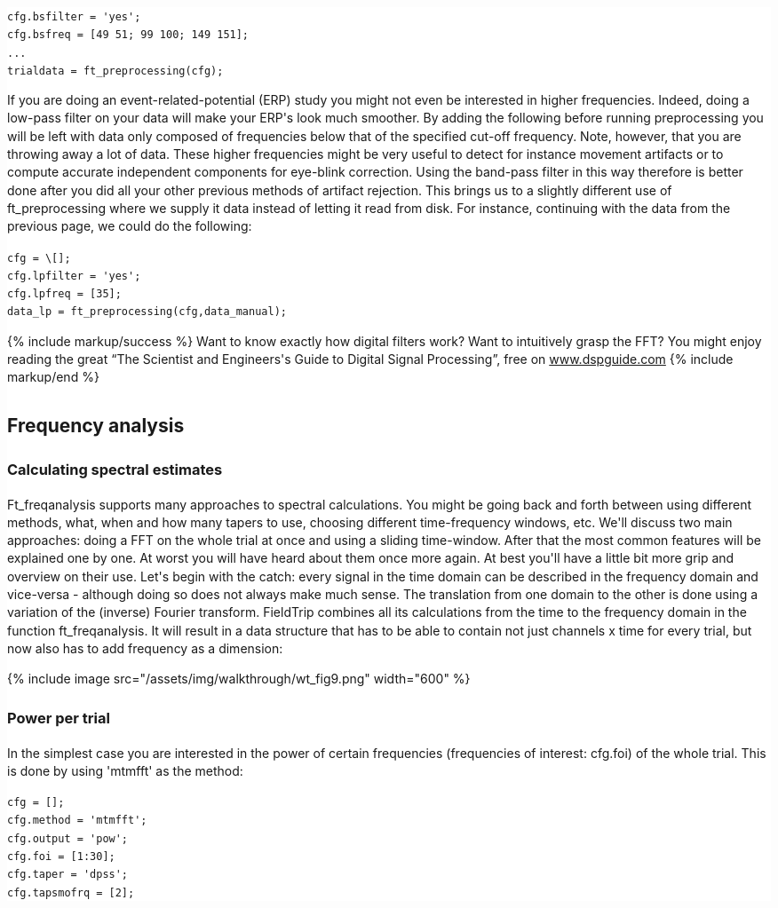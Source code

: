     cfg.bsfilter = 'yes';
    cfg.bsfreq = [49 51; 99 100; 149 151];
    ...
    trialdata = ft_preprocessing(cfg);

If you are doing an event-related-potential (ERP) study you might not even be interested in higher frequencies. Indeed, doing a low-pass filter on your data will make your ERP's look much smoother. By adding the following before running preprocessing you will be left with data only composed of frequencies below that of the specified cut-off frequency. Note, however, that you are throwing away a lot of data. These higher frequencies might be very useful to detect for instance movement artifacts or to compute accurate independent components for eye-blink correction. Using the band-pass filter in this way therefore is better done after you did all your other previous methods of artifact rejection.
This brings us to a slightly different use of ft_preprocessing where we supply it data instead of letting it read from disk. For instance, continuing with the data from the previous page, we could do the following:

    cfg = \[];
    cfg.lpfilter = 'yes';
    cfg.lpfreq = [35];
    data_lp = ft_preprocessing(cfg,data_manual);

{% include markup/success %}
Want to know exactly how digital filters work? Want to intuitively grasp the FFT? You might enjoy reading the great “The Scientist and Engineers's Guide to Digital Signal Processing”, free on www.dspguide.com
{% include markup/end %}

## Frequency analysis

### Calculating spectral estimates

Ft_freqanalysis supports many approaches to spectral calculations. You might be going back and forth between using different methods, what, when and how many tapers to use, choosing different time-frequency windows, etc. We'll discuss two main approaches: doing a FFT on the whole trial at once and using a sliding time-window. After that the most common features will be explained one by one. At worst you will have heard about them once more again. At best you'll have a little bit more grip and overview on their use.
Let's begin with the catch: every signal in the time domain can be described in the frequency domain and vice-versa - although doing so does not always make much sense.
The translation from one domain to the other is done using a variation of the (inverse) Fourier transform. FieldTrip combines all its calculations from the time to the frequency domain in the function ft_freqanalysis. It will result in a data structure that has to be able to contain not just channels x time for every trial, but now also has to add frequency as a dimension:

{% include image src="/assets/img/walkthrough/wt_fig9.png" width="600" %}

### Power per trial

In the simplest case you are interested in the power of certain frequencies (frequencies of interest: cfg.foi) of the whole trial. This is done by using 'mtmfft' as the method:

    cfg = [];
    cfg.method = 'mtmfft';
    cfg.output = 'pow';
    cfg.foi = [1:30];
    cfg.taper = 'dpss';
    cfg.tapsmofrq = [2];
